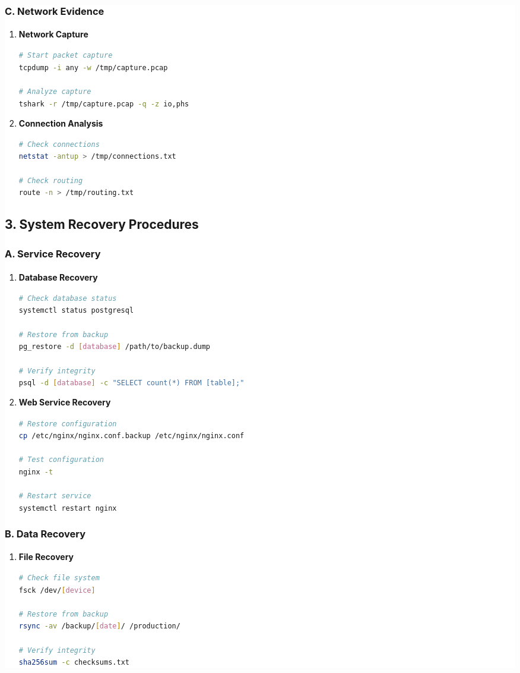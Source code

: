 ### C. Network Evidence
1. **Network Capture**
   ```bash
   # Start packet capture
   tcpdump -i any -w /tmp/capture.pcap
   
   # Analyze capture
   tshark -r /tmp/capture.pcap -q -z io,phs
   ```

2. **Connection Analysis**
   ```bash
   # Check connections
   netstat -antup > /tmp/connections.txt
   
   # Check routing
   route -n > /tmp/routing.txt
   ```

## 3. System Recovery Procedures

### A. Service Recovery
1. **Database Recovery**
   ```bash
   # Check database status
   systemctl status postgresql
   
   # Restore from backup
   pg_restore -d [database] /path/to/backup.dump
   
   # Verify integrity
   psql -d [database] -c "SELECT count(*) FROM [table];"
   ```

2. **Web Service Recovery**
   ```bash
   # Restore configuration
   cp /etc/nginx/nginx.conf.backup /etc/nginx/nginx.conf
   
   # Test configuration
   nginx -t
   
   # Restart service
   systemctl restart nginx
   ```

### B. Data Recovery
1. **File Recovery**
   ```bash
   # Check file system
   fsck /dev/[device]
   
   # Restore from backup
   rsync -av /backup/[date]/ /production/
   
   # Verify integrity
   sha256sum -c checksums.txt
   ```
